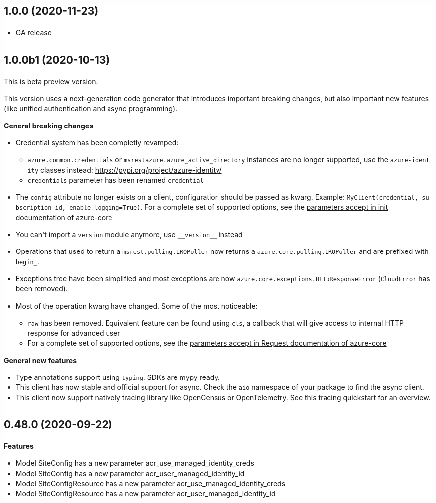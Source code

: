 ## 1.0.0 (2020-11-23)

- GA release

## 1.0.0b1 (2020-10-13)

This is beta preview version.

This version uses a next-generation code generator that introduces important breaking changes, but also important new features (like unified authentication and async programming).

**General breaking changes**

- Credential system has been completly revamped:

  - `azure.common.credentials` or `msrestazure.azure_active_directory` instances are no longer supported, use the `azure-identity` classes instead: https://pypi.org/project/azure-identity/
  - `credentials` parameter has been renamed `credential`

- The `config` attribute no longer exists on a client, configuration should be passed as kwarg. Example: `MyClient(credential, subscription_id, enable_logging=True)`. For a complete set of
  supported options, see the [parameters accept in init documentation of azure-core](https://github.com/Azure/azure-sdk-for-python/blob/main/sdk/core/azure-core/CLIENT_LIBRARY_DEVELOPER.md#available-policies)
- You can't import a `version` module anymore, use `__version__` instead
- Operations that used to return a `msrest.polling.LROPoller` now returns a `azure.core.polling.LROPoller` and are prefixed with `begin_`.
- Exceptions tree have been simplified and most exceptions are now `azure.core.exceptions.HttpResponseError` (`CloudError` has been removed).
- Most of the operation kwarg have changed. Some of the most noticeable:

  - `raw` has been removed. Equivalent feature can be found using `cls`, a callback that will give access to internal HTTP response for advanced user
  - For a complete set of
  supported options, see the [parameters accept in Request documentation of azure-core](https://github.com/Azure/azure-sdk-for-python/blob/main/sdk/core/azure-core/CLIENT_LIBRARY_DEVELOPER.md#available-policies)

**General new features**

- Type annotations support using `typing`. SDKs are mypy ready.
- This client has now stable and official support for async. Check the `aio` namespace of your package to find the async client.
- This client now support natively tracing library like OpenCensus or OpenTelemetry. See this [tracing quickstart](https://github.com/Azure/azure-sdk-for-python/tree/main/sdk/core/azure-core-tracing-opentelemetry) for an overview.

## 0.48.0 (2020-09-22)

**Features**

  - Model SiteConfig has a new parameter acr_use_managed_identity_creds
  - Model SiteConfig has a new parameter acr_user_managed_identity_id
  - Model SiteConfigResource has a new parameter acr_use_managed_identity_creds
  - Model SiteConfigResource has a new parameter acr_user_managed_identity_id

